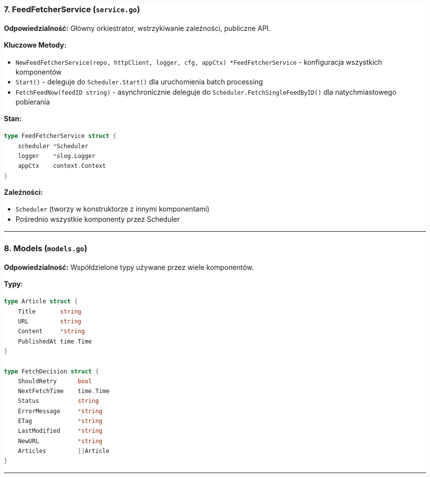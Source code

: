 
### 7. FeedFetcherService (`service.go`)

**Odpowiedzialność:** Główny orkiestrator, wstrzykiwanie zależności, publiczne API.

**Kluczowe Metody:**

- `NewFeedFetcherService(repo, httpClient, logger, cfg, appCtx) *FeedFetcherService` - konfiguracja wszystkich komponentów
- `Start()` - deleguje do `Scheduler.Start()` dla uruchomienia batch processing
- `FetchFeedNow(feedID string)` - asynchronicznie deleguje do `Scheduler.FetchSingleFeedByID()` dla natychmiastowego pobierania

**Stan:**

```go
type FeedFetcherService struct {
    scheduler *Scheduler
    logger    *slog.Logger
    appCtx    context.Context
}
```

**Zależności:**

- `Scheduler` (tworzy w konstruktorze z innymi komponentami)
- Pośrednio wszystkie komponenty przez Scheduler

---

### 8. Models (`models.go`)

**Odpowiedzialność:** Współdzielone typy używane przez wiele komponentów.

**Typy:**

```go
type Article struct {
    Title       string
    URL         string
    Content     *string
    PublishedAt time.Time
}

type FetchDecision struct {
    ShouldRetry      bool
    NextFetchTime    time.Time
    Status           string
    ErrorMessage     *string
    ETag             *string
    LastModified     *string
    NewURL           *string
    Articles         []Article
}
```

---
